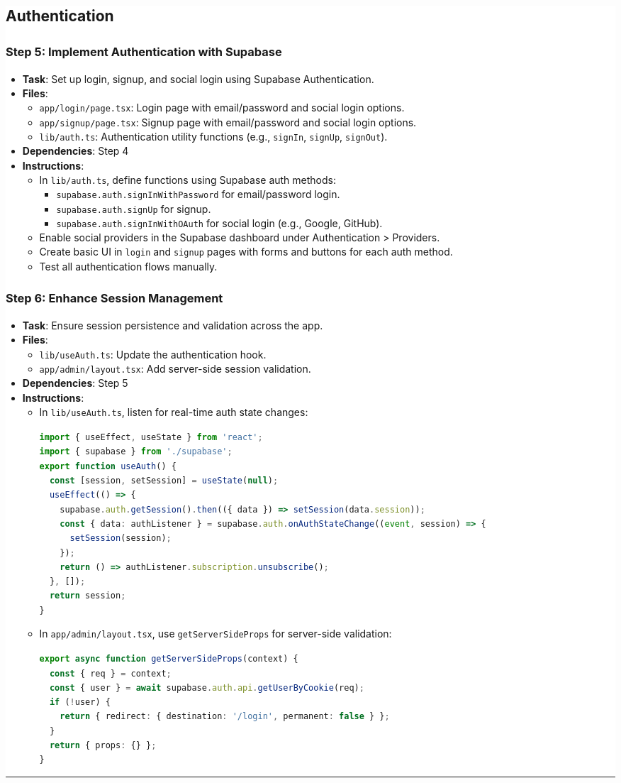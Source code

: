 
## Authentication

### Step 5: Implement Authentication with Supabase
- **Task**: Set up login, signup, and social login using Supabase Authentication.
- **Files**:
  - `app/login/page.tsx`: Login page with email/password and social login options.
  - `app/signup/page.tsx`: Signup page with email/password and social login options.
  - `lib/auth.ts`: Authentication utility functions (e.g., `signIn`, `signUp`, `signOut`).
- **Dependencies**: Step 4
- **Instructions**:
  - In `lib/auth.ts`, define functions using Supabase auth methods:
    - `supabase.auth.signInWithPassword` for email/password login.
    - `supabase.auth.signUp` for signup.
    - `supabase.auth.signInWithOAuth` for social login (e.g., Google, GitHub).
  - Enable social providers in the Supabase dashboard under Authentication > Providers.
  - Create basic UI in `login` and `signup` pages with forms and buttons for each auth method.
  - Test all authentication flows manually.

### Step 6: Enhance Session Management
- **Task**: Ensure session persistence and validation across the app.
- **Files**:
  - `lib/useAuth.ts`: Update the authentication hook.
  - `app/admin/layout.tsx`: Add server-side session validation.
- **Dependencies**: Step 5
- **Instructions**:
  - In `lib/useAuth.ts`, listen for real-time auth state changes:
    ```typescript
    import { useEffect, useState } from 'react';
    import { supabase } from './supabase';
    export function useAuth() {
      const [session, setSession] = useState(null);
      useEffect(() => {
        supabase.auth.getSession().then(({ data }) => setSession(data.session));
        const { data: authListener } = supabase.auth.onAuthStateChange((event, session) => {
          setSession(session);
        });
        return () => authListener.subscription.unsubscribe();
      }, []);
      return session;
    }
    ```
  - In `app/admin/layout.tsx`, use `getServerSideProps` for server-side validation:
    ```typescript
    export async function getServerSideProps(context) {
      const { req } = context;
      const { user } = await supabase.auth.api.getUserByCookie(req);
      if (!user) {
        return { redirect: { destination: '/login', permanent: false } };
      }
      return { props: {} };
    }
    ```

---